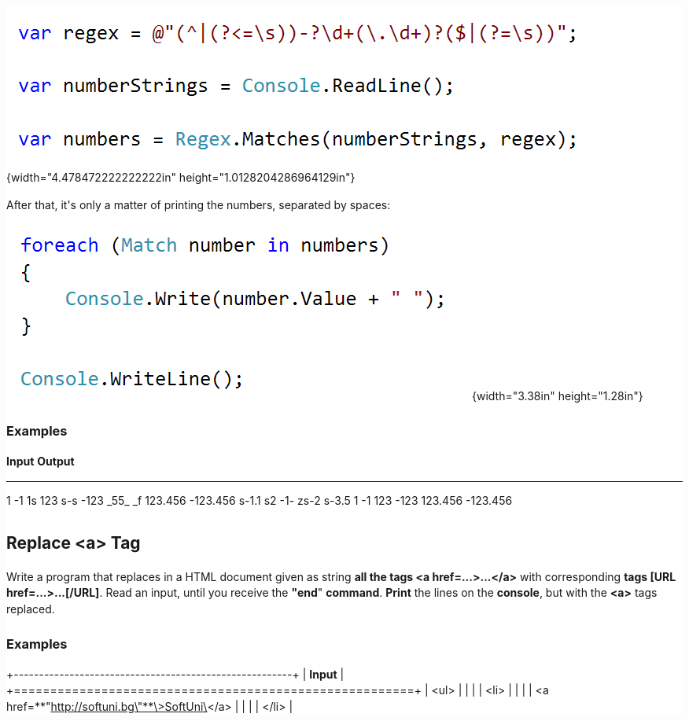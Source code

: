 ![](media/image27.png){width="4.478472222222222in"
height="1.0128204286964129in"}

After that, it's only a matter of printing the numbers, separated by
spaces:

![](media/image28.png){width="3.38in" height="1.28in"}

### Examples

  **Input**                                                                  **Output**
  -------------------------------------------------------------------------- --------------------------------
  1 -1 1s 123 s-s -123 \_55\_ \_f 123.456 -123.456 s-1.1 s2 -1- zs-2 s-3.5   1 -1 123 -123 123.456 -123.456

Replace \<a\> Tag
-----------------

Write a program that replaces in a HTML document given as string **all
the tags \<a href=...\>...\</a\>** with corresponding **tags \[URL
href=...\>...\[/URL\]**. Read an input, until you receive the **"end**"
**command**. **Print** the lines on the **console**, but with the
**\<a\>** tags replaced.

### Examples

+-------------------------------------------------------+
| **Input**                                             |
+=======================================================+
| \<ul\>                                                |
|                                                       |
| \<li\>                                                |
|                                                       |
| \<a href=**\"http://softuni.bg\"**\>SoftUni\</a\>     |
|                                                       |
| \</li\>                                               |